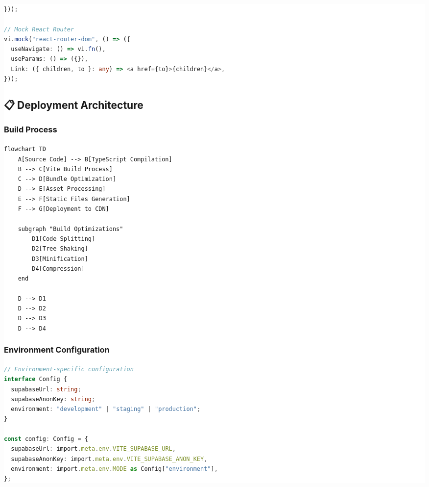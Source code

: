 ```typescript
}));

// Mock React Router
vi.mock("react-router-dom", () => ({
  useNavigate: () => vi.fn(),
  useParams: () => ({}),
  Link: ({ children, to }: any) => <a href={to}>{children}</a>,
}));
```

## 📋 Deployment Architecture

### Build Process

```mermaid
flowchart TD
    A[Source Code] --> B[TypeScript Compilation]
    B --> C[Vite Build Process]
    C --> D[Bundle Optimization]
    D --> E[Asset Processing]
    E --> F[Static Files Generation]
    F --> G[Deployment to CDN]

    subgraph "Build Optimizations"
        D1[Code Splitting]
        D2[Tree Shaking]
        D3[Minification]
        D4[Compression]
    end

    D --> D1
    D --> D2
    D --> D3
    D --> D4
```

### Environment Configuration

```typescript
// Environment-specific configuration
interface Config {
  supabaseUrl: string;
  supabaseAnonKey: string;
  environment: "development" | "staging" | "production";
}

const config: Config = {
  supabaseUrl: import.meta.env.VITE_SUPABASE_URL,
  supabaseAnonKey: import.meta.env.VITE_SUPABASE_ANON_KEY,
  environment: import.meta.env.MODE as Config["environment"],
};
```
